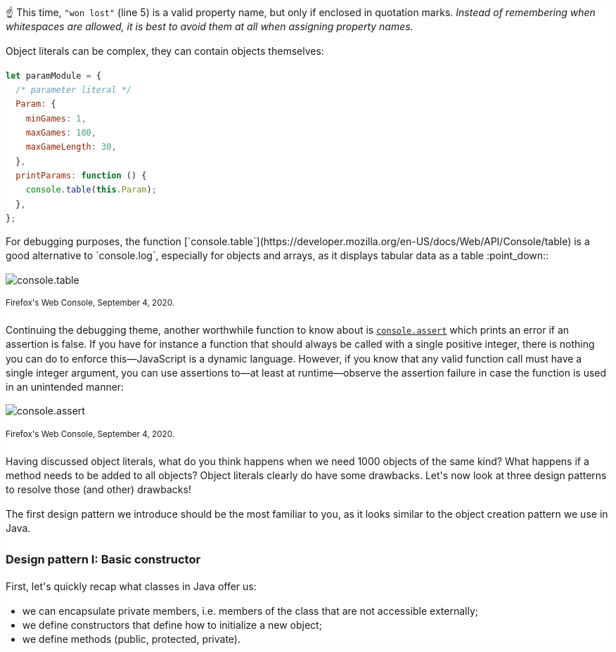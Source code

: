 :point_up: This time, `"won lost"` (line 5) is a valid property name, but only if enclosed in quotation marks. _Instead of remembering when whitespaces are allowed, it is best to avoid them at all when assigning property names._

Object literals can be complex, they can contain objects themselves:

```javascript
let paramModule = {
  /* parameter literal */
  Param: {
    minGames: 1,
    maxGames: 100,
    maxGameLength: 30,
  },
  printParams: function () {
    console.table(this.Param);
  },
};
```

<debug-info markdown="block">
For debugging purposes, the function [`console.table`](https://developer.mozilla.org/en-US/docs/Web/API/Console/table) is a good alternative to `console.log`, especially for objects and arrays, as it displays tabular data as a table :point_down::

![console.table](../img/js-console-table.png)

<sup>Firefox's Web Console, September 4, 2020.</sup>

Continuing the debugging theme, another worthwhile function to know about is [`console.assert`](https://developer.mozilla.org/en-US/docs/Web/API/console/assert) which prints an error if an assertion is false. If you have for instance a function that should always be called with a single positive integer, there is nothing you can do to enforce this&mdash;JavaScript is a dynamic language. However, if you know that any valid function call must have a single integer argument, you can use assertions to&mdash;at least at runtime&mdash;observe the assertion failure in case the function is used in an unintended manner:

![console.assert](../img/js-console-assert.png)

<sup>Firefox's Web Console, September 4, 2020.</sup>
</debug-info>

Having discussed object literals, what do you think happens when we need 1000 objects of the same kind? What happens if a method needs to be added to all objects? Object literals clearly do have some drawbacks. Let's now look at three design patterns to resolve those (and other) drawbacks! 

The first design pattern we introduce should be the most familiar to you, as it looks similar to the object creation pattern we use in Java.

### Design pattern I: Basic constructor

First, let's quickly recap what classes in Java offer us:

- we can encapsulate private members, i.e. members of the class that are not accessible externally;
- we define constructors that define how to initialize a new object;
- we define methods (public, protected, private).
